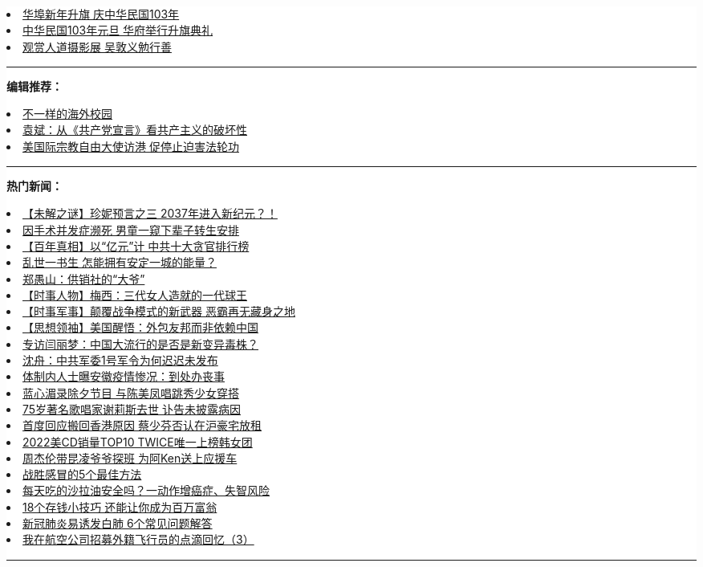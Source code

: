 <li><a href="https://github.com/19920513/djy/blob/master/gb/14/1/4/n4050629.md#1">华埠新年升旗 庆中华民国103年</a></li>
<li><a href="https://github.com/19920513/djy/blob/master/gb/14/1/6/n4051945.md#1">中华民国103年元旦 华府举行升旗典礼</a></li>
<li><a href="https://github.com/19920513/djy/blob/master/gb/14/1/8/n4053789.md#1">观赏人道摄影展  吴敦义勉行善</a></li>
<hr>


<strong>编辑推荐：</strong>
<li><a href="https://github.com/19920513/djy/blob/master/gb/18/6/9/n10469652.md?dfh#1" target="_blank">不一样的海外校园</a></li><li><a href="https://github.com/tsiac2612/djy/blob/master/gb/19/12/5/n11701848.md#1" target="_blank">袁斌：从《共产党宣言》看共产主义的破坏性</a></li><li><a href="https://github.com/tsiac2612/djy/blob/master/gb/19/3/8/n11098363.md#1" target="_blank">美国际宗教自由大使访港 促停止迫害法轮功</a></li>
<hr>

<strong>热门新闻：</strong>
<li><a href="https://github.com/19920513/djy/blob/master/gb/23/1/9/n13902596.md#1">【未解之谜】珍妮预言之三 2037年进入新纪元？！</a></li>
<li><a href="https://github.com/19920513/djy/blob/master/gb/23/1/13/n13906403.md#1">因手术并发症濒死 男童一窥下辈子转生安排</a></li>
<li><a href="https://github.com/19920513/djy/blob/master/gb/23/1/6/n13901111.md#1">【百年真相】以“亿元”计 中共十大贪官排行榜</a></li>
<li><a href="https://github.com/19920513/djy/blob/master/gb/23/1/4/n13898887.md#1">乱世一书生 怎能拥有安定一城的能量？</a></li>
<li><a href="https://github.com/19920513/djy/blob/master/gb/23/1/11/n13904409.md#1">郑愚山：供销社的“大爷”</a></li>
<li><a href="https://github.com/19920513/djy/blob/master/gb/23/1/14/n13906972.md#1">【时事人物】梅西：三代女人造就的一代球王</a></li>
<li><a href="https://github.com/19920513/djy/blob/master/gb/23/1/15/n13907528.md#1">【时事军事】颠覆战争模式的新武器 恶霸再无藏身之地</a></li>
<li><a href="https://github.com/19920513/djy/blob/master/gb/22/12/8/n13881068.md#1">【思想领袖】美国醒悟：外包友邦而非依赖中国</a></li>
<li><a href="https://github.com/19920513/djy/blob/master/gb/23/1/14/n13907078.md#1">专访闫丽梦：中国大流行的是否是新变异毒株？</a></li>
<li><a href="https://github.com/19920513/djy/blob/master/gb/23/1/14/n13906695.md#1">沈舟：中共军委1号军令为何迟迟未发布</a></li>
<li><a href="https://github.com/19920513/djy/blob/master/gb/23/1/13/n13906549.md#1">体制内人士曝安徽疫情惨况：到处办丧事</a></li>
<li><a href="https://github.com/19920513/djy/blob/master/gb/23/1/13/n13906157.md#1">蓝心湄录除夕节目 与陈美凤唱跳秀少女穿搭</a></li>
<li><a href="https://github.com/19920513/djy/blob/master/gb/23/1/13/n13906509.md#1">75岁著名歌唱家谢莉斯去世 讣告未披露病因</a></li>
<li><a href="https://github.com/19920513/djy/blob/master/gb/23/1/13/n13906492.md#1">首度回应搬回香港原因 蔡少芬否认在沪豪宅放租</a></li>
<li><a href="https://github.com/19920513/djy/blob/master/gb/23/1/14/n13906991.md#1">2022美CD销量TOP10 TWICE唯一上榜韩女团</a></li>
<li><a href="https://github.com/19920513/djy/blob/master/gb/23/1/14/n13906657.md#1">周杰伦带昆凌爷爷探班 为阿Ken送上应援车</a></li>
<li><a href="https://github.com/19920513/djy/blob/master/gb/23/1/6/n13900876.md#1">战胜感冒的5个最佳方法</a></li>
<li><a href="https://github.com/19920513/djy/blob/master/gb/23/1/13/n13906422.md#1">每天吃的沙拉油安全吗？一动作增癌症、失智风险</a></li>
<li><a href="https://github.com/19920513/djy/blob/master/gb/23/1/11/n13904654.md#1">18个存钱小技巧 还能让你成为百万富翁</a></li>
<li><a href="https://github.com/19920513/djy/blob/master/gb/23/1/13/n13906225.md#1">新冠肺炎易诱发白肺 6个常见问题解答</a></li>
<li><a href="https://github.com/19920513/djy/blob/master/gb/23/1/13/n13906066.md#1">我在航空公司招募外籍飞行员的点滴回忆（3）</a></li>
<hr>
